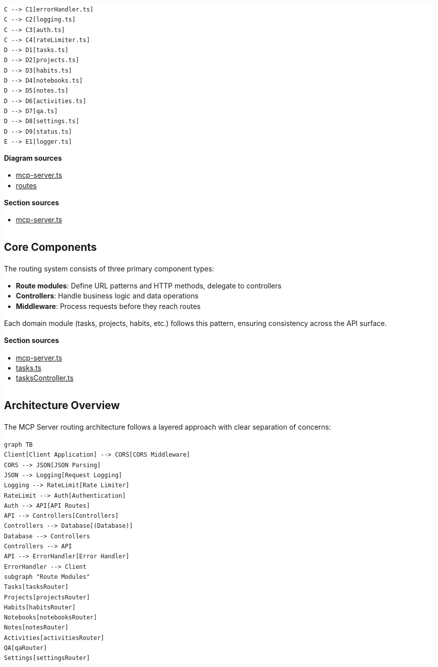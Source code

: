 ```mermaid
C --> C1[errorHandler.ts]
C --> C2[logging.ts]
C --> C3[auth.ts]
C --> C4[rateLimiter.ts]
D --> D1[tasks.ts]
D --> D2[projects.ts]
D --> D3[habits.ts]
D --> D4[notebooks.ts]
D --> D5[notes.ts]
D --> D6[activities.ts]
D --> D7[qa.ts]
D --> D8[settings.ts]
D --> D9[status.ts]
E --> E1[logger.ts]
```

**Diagram sources**
- [mcp-server.ts](file://src/server/mcp-server.ts#L1-L80)
- [routes](file://src/server/routes/)

**Section sources**
- [mcp-server.ts](file://src/server/mcp-server.ts#L1-L80)

## Core Components

The routing system consists of three primary component types:
- **Route modules**: Define URL patterns and HTTP methods, delegate to controllers
- **Controllers**: Handle business logic and data operations
- **Middleware**: Process requests before they reach routes

Each domain module (tasks, projects, habits, etc.) follows this pattern, ensuring consistency across the API surface.

**Section sources**
- [mcp-server.ts](file://src/server/mcp-server.ts#L1-L80)
- [tasks.ts](file://src/server/routes/tasks.ts#L1-L25)
- [tasksController.ts](file://src/server/controllers/tasksController.ts#L1-L139)

## Architecture Overview

The MCP Server routing architecture follows a layered approach with clear separation of concerns:

```mermaid
graph TB
Client[Client Application] --> CORS[CORS Middleware]
CORS --> JSON[JSON Parsing]
JSON --> Logging[Request Logging]
Logging --> RateLimit[Rate Limiter]
RateLimit --> Auth[Authentication]
Auth --> API[API Routes]
API --> Controllers[Controllers]
Controllers --> Database[(Database)]
Database --> Controllers
Controllers --> API
API --> ErrorHandler[Error Handler]
ErrorHandler --> Client
subgraph "Route Modules"
Tasks[tasksRouter]
Projects[projectsRouter]
Habits[habitsRouter]
Notebooks[notebooksRouter]
Notes[notesRouter]
Activities[activitiesRouter]
QA[qaRouter]
Settings[settingsRouter]
```